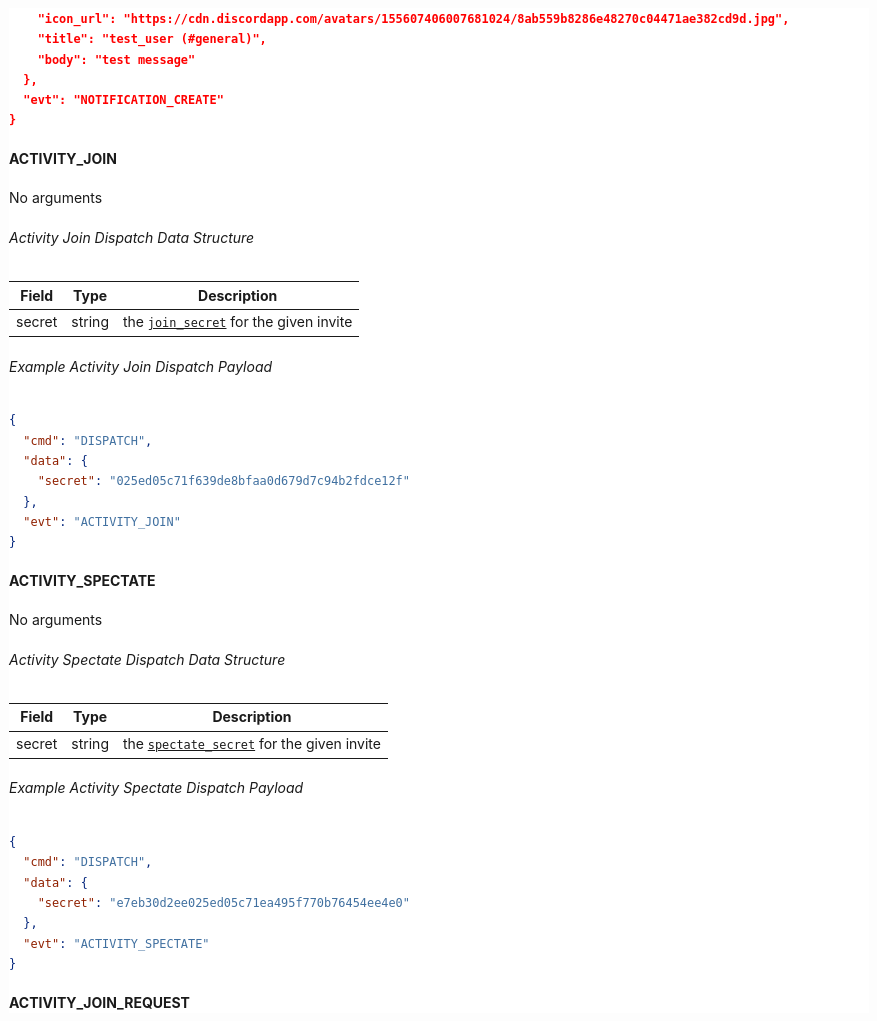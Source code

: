 ```json
    "icon_url": "https://cdn.discordapp.com/avatars/155607406007681024/8ab559b8286e48270c04471ae382cd9d.jpg",
    "title": "test_user (#general)",
    "body": "test message"
  },
  "evt": "NOTIFICATION_CREATE"
}
```

#### ACTIVITY_JOIN

No arguments

###### Activity Join Dispatch Data Structure

| Field  | Type   | Description                                                                                     |
|--------|--------|-------------------------------------------------------------------------------------------------|
| secret | string | the [`join_secret`](#DOCS_DEVELOPER_TOOLS_GAME_SDK/activitysecrets-struct) for the given invite |

###### Example Activity Join Dispatch Payload

```json
{
  "cmd": "DISPATCH",
  "data": {
    "secret": "025ed05c71f639de8bfaa0d679d7c94b2fdce12f"
  },
  "evt": "ACTIVITY_JOIN"
}
```

#### ACTIVITY_SPECTATE

No arguments

###### Activity Spectate Dispatch Data Structure

| Field  | Type   | Description                                                                                         |
|--------|--------|-----------------------------------------------------------------------------------------------------|
| secret | string | the [`spectate_secret`](#DOCS_DEVELOPER_TOOLS_GAME_SDK/activitysecrets-struct) for the given invite |

###### Example Activity Spectate Dispatch Payload

```json
{
  "cmd": "DISPATCH",
  "data": {
    "secret": "e7eb30d2ee025ed05c71ea495f770b76454ee4e0"
  },
  "evt": "ACTIVITY_SPECTATE"
}
```

#### ACTIVITY_JOIN_REQUEST
